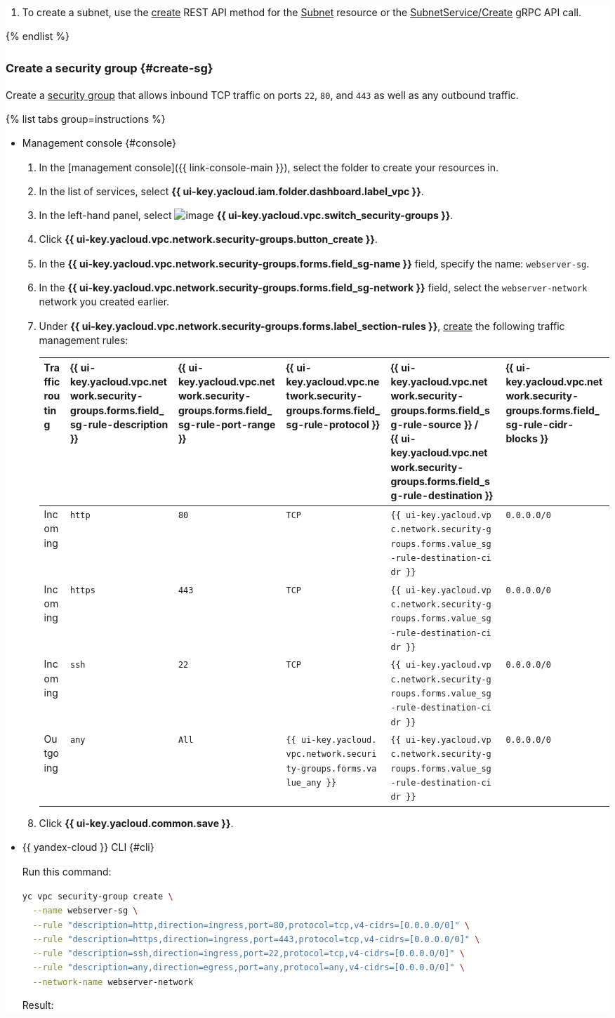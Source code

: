   1. To create a subnet, use the [create](../../vpc/api-ref/Subnet/create.md) REST API method for the [Subnet](../../vpc/api-ref/Subnet/index.md) resource or the [SubnetService/Create](../../vpc/api-ref/grpc/Subnet/create.md) gRPC API call.

{% endlist %}


### Create a security group {#create-sg}

Create a [security group](../../vpc/concepts/security-groups.md) that allows inbound TCP traffic on ports `22`, `80`, and `443` as well as any outbound traffic.

{% list tabs group=instructions %}

- Management console {#console}

  1. In the [management console]({{ link-console-main }}), select the folder to create your resources in.
  1. In the list of services, select **{{ ui-key.yacloud.iam.folder.dashboard.label_vpc }}**.
  1. In the left-hand panel, select ![image](../../_assets/console-icons/shield.svg) **{{ ui-key.yacloud.vpc.switch_security-groups }}**. 
  1. Click **{{ ui-key.yacloud.vpc.network.security-groups.button_create }}**.
  1. In the **{{ ui-key.yacloud.vpc.network.security-groups.forms.field_sg-name }}** field, specify the name: `webserver-sg`.
  1. In the **{{ ui-key.yacloud.vpc.network.security-groups.forms.field_sg-network }}** field, select the `webserver-network` network you created earlier.
  1. Under **{{ ui-key.yacloud.vpc.network.security-groups.forms.label_section-rules }}**, [create](../../vpc/operations/security-group-add-rule.md) the following traffic management rules:

      | Traffic<br/>routing | {{ ui-key.yacloud.vpc.network.security-groups.forms.field_sg-rule-description }} | {{ ui-key.yacloud.vpc.network.security-groups.forms.field_sg-rule-port-range }} | {{ ui-key.yacloud.vpc.network.security-groups.forms.field_sg-rule-protocol }} | {{ ui-key.yacloud.vpc.network.security-groups.forms.field_sg-rule-source }} /<br/>{{ ui-key.yacloud.vpc.network.security-groups.forms.field_sg-rule-destination }} | {{ ui-key.yacloud.vpc.network.security-groups.forms.field_sg-rule-cidr-blocks }} |
      | --- | --- | --- | --- | --- | --- |
      | Incoming | `http`           | `80` | `TCP` | `{{ ui-key.yacloud.vpc.network.security-groups.forms.value_sg-rule-destination-cidr }}` | `0.0.0.0/0` |
      | Incoming | `https`            | `443`   | `TCP`  | `{{ ui-key.yacloud.vpc.network.security-groups.forms.value_sg-rule-destination-cidr }}` | `0.0.0.0/0` |
      | Incoming | `ssh`            | `22`   | `TCP`  | `{{ ui-key.yacloud.vpc.network.security-groups.forms.value_sg-rule-destination-cidr }}` | `0.0.0.0/0` |
      | Outgoing | `any`           | `All` | `{{ ui-key.yacloud.vpc.network.security-groups.forms.value_any }}` | `{{ ui-key.yacloud.vpc.network.security-groups.forms.value_sg-rule-destination-cidr }}` | `0.0.0.0/0` |

  1. Click **{{ ui-key.yacloud.common.save }}**.

- {{ yandex-cloud }} CLI {#cli}
  
  Run this command:

  ```bash
  yc vpc security-group create \
    --name webserver-sg \
    --rule "description=http,direction=ingress,port=80,protocol=tcp,v4-cidrs=[0.0.0.0/0]" \
    --rule "description=https,direction=ingress,port=443,protocol=tcp,v4-cidrs=[0.0.0.0/0]" \
    --rule "description=ssh,direction=ingress,port=22,protocol=tcp,v4-cidrs=[0.0.0.0/0]" \
    --rule "description=any,direction=egress,port=any,protocol=any,v4-cidrs=[0.0.0.0/0]" \
    --network-name webserver-network
  ```

  Result:
